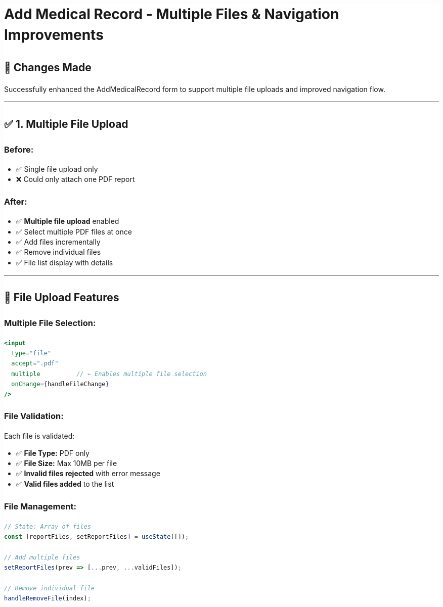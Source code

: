 # Add Medical Record - Multiple Files & Navigation Improvements

## 🎯 Changes Made

Successfully enhanced the AddMedicalRecord form to support multiple file uploads and improved navigation flow.

---

## ✅ **1. Multiple File Upload**

### **Before:**
- ✅ Single file upload only
- ❌ Could only attach one PDF report

### **After:**
- ✅ **Multiple file upload** enabled
- ✅ Select multiple PDF files at once
- ✅ Add files incrementally
- ✅ Remove individual files
- ✅ File list display with details

---

## 📎 **File Upload Features**

### **Multiple File Selection:**
```jsx
<input
  type="file"
  accept=".pdf"
  multiple          // ← Enables multiple file selection
  onChange={handleFileChange}
/>
```

### **File Validation:**
Each file is validated:
- ✅ **File Type:** PDF only
- ✅ **File Size:** Max 10MB per file
- ✅ **Invalid files rejected** with error message
- ✅ **Valid files added** to the list

### **File Management:**
```javascript
// State: Array of files
const [reportFiles, setReportFiles] = useState([]);

// Add multiple files
setReportFiles(prev => [...prev, ...validFiles]);

// Remove individual file
handleRemoveFile(index);
```
